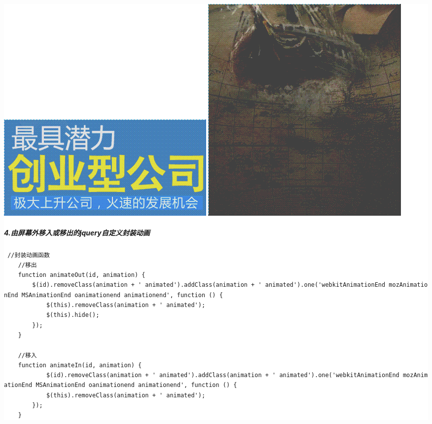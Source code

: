 
![](2.gif)
![](3.gif)


##### 4.由屏幕外移入或移出的jquery自定义封装动画
```
 //封装动画函数
 	//移出
    function animateOut(id, animation) {
        $(id).removeClass(animation + ' animated').addClass(animation + ' animated').one('webkitAnimationEnd mozAnimationEnd MSAnimationEnd oanimationend animationend', function () {
            $(this).removeClass(animation + ' animated');
            $(this).hide();
        });
    }
    
	//移入
    function animateIn(id, animation) {
            $(id).removeClass(animation + ' animated').addClass(animation + ' animated').one('webkitAnimationEnd mozAnimationEnd MSAnimationEnd oanimationend animationend', function () {
            $(this).removeClass(animation + ' animated');
        });
    }
```
